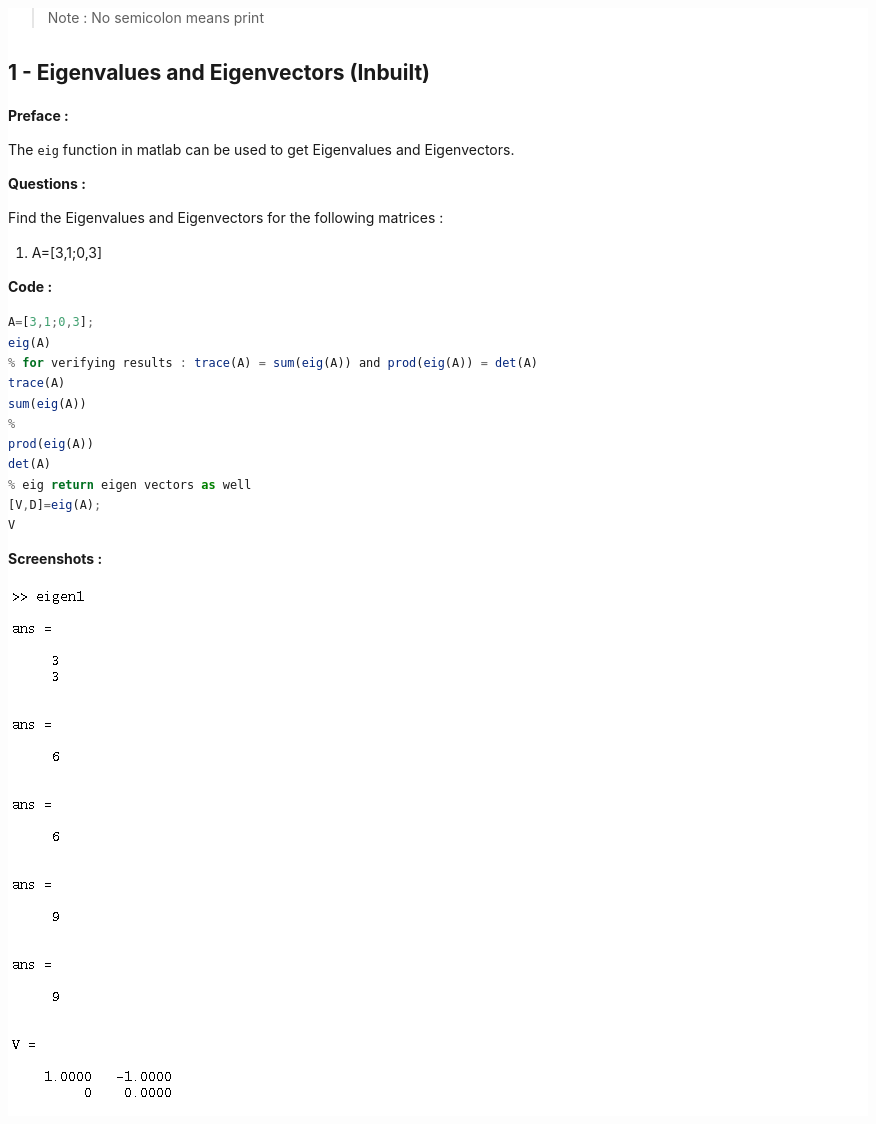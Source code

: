 > Note : No semicolon means print

## 1 - Eigenvalues and Eigenvectors (Inbuilt)

**Preface :**

The `eig` function in matlab can be used to get Eigenvalues and Eigenvectors.

**Questions :**

Find the Eigenvalues and Eigenvectors for the following matrices : 

1. A=[3,1;0,3]

**Code :**
```js
A=[3,1;0,3];
eig(A)
% for verifying results : trace(A) = sum(eig(A)) and prod(eig(A)) = det(A)
trace(A)
sum(eig(A))
% 
prod(eig(A))
det(A)
% eig return eigen vectors as well 
[V,D]=eig(A);
V
```

**Screenshots :**

![1_1](./1_1.png)

